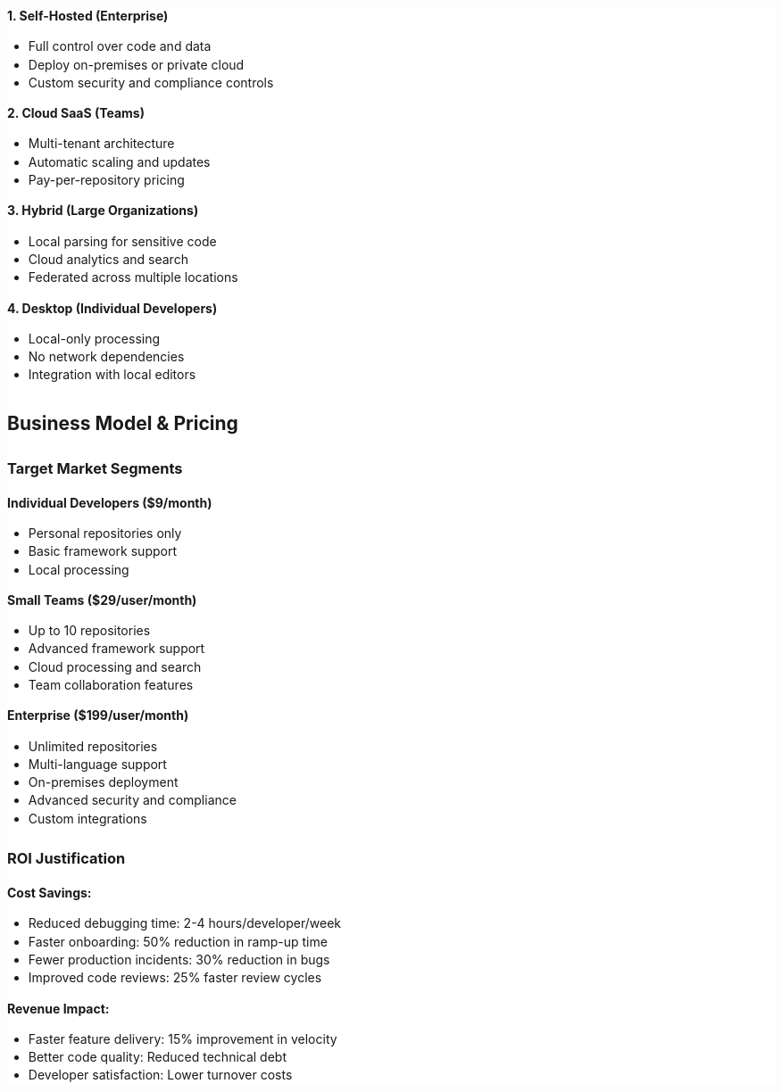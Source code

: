 **1. Self-Hosted (Enterprise)**
- Full control over code and data
- Deploy on-premises or private cloud
- Custom security and compliance controls

**2. Cloud SaaS (Teams)**
- Multi-tenant architecture
- Automatic scaling and updates
- Pay-per-repository pricing

**3. Hybrid (Large Organizations)**
- Local parsing for sensitive code
- Cloud analytics and search
- Federated across multiple locations

**4. Desktop (Individual Developers)**
- Local-only processing
- No network dependencies
- Integration with local editors

## Business Model & Pricing

### Target Market Segments

**Individual Developers ($9/month)**
- Personal repositories only
- Basic framework support
- Local processing

**Small Teams ($29/user/month)**
- Up to 10 repositories
- Advanced framework support
- Cloud processing and search
- Team collaboration features

**Enterprise ($199/user/month)**
- Unlimited repositories
- Multi-language support
- On-premises deployment
- Advanced security and compliance
- Custom integrations

### ROI Justification

**Cost Savings:**
- Reduced debugging time: 2-4 hours/developer/week
- Faster onboarding: 50% reduction in ramp-up time
- Fewer production incidents: 30% reduction in bugs
- Improved code reviews: 25% faster review cycles

**Revenue Impact:**
- Faster feature delivery: 15% improvement in velocity
- Better code quality: Reduced technical debt
- Developer satisfaction: Lower turnover costs

